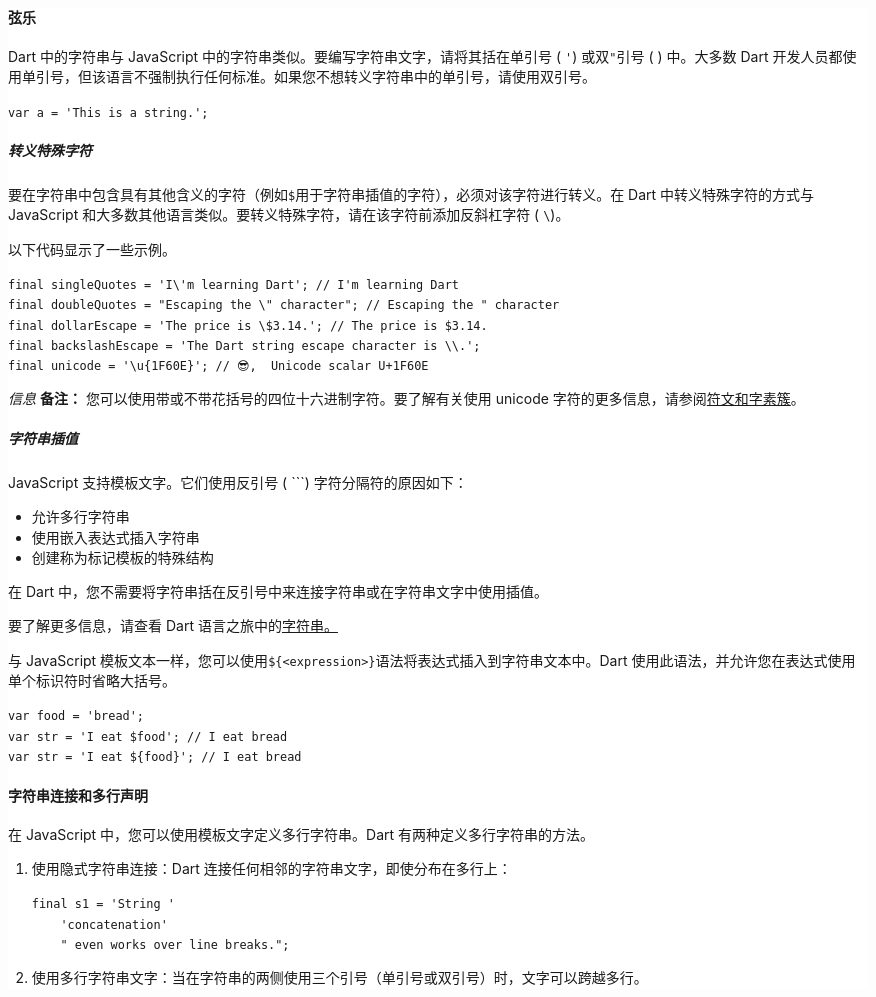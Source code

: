 #### 弦乐

Dart 中的字符串与 JavaScript 中的字符串类似。要编写字符串文字，请将其括在单引号 ( `'`) 或双`"`引号 ( ) 中。大多数 Dart 开发人员都使用单引号，但该语言不强制执行任何标准。如果您不想转义字符串中的单引号，请使用双引号。

```
var a = 'This is a string.';
```

##### 转义特殊字符

要在字符串中包含具有其他含义的字符（例如`$`用于字符串插值的字符），必须对该字符进行转义。在 Dart 中转义特殊字符的方式与 JavaScript 和大多数其他语言类似。要转义特殊字符，请在该字符前添加反斜杠字符 ( `\`)。

以下代码显示了一些示例。

```
final singleQuotes = 'I\'m learning Dart'; // I'm learning Dart
final doubleQuotes = "Escaping the \" character"; // Escaping the " character
final dollarEscape = 'The price is \$3.14.'; // The price is $3.14.
final backslashEscape = 'The Dart string escape character is \\.';
final unicode = '\u{1F60E}'; // 😎,  Unicode scalar U+1F60E
```

_信息_ **备注：** 您可以使用带或不带花括号的四位十六进制字符。要了解有关使用 unicode 字符的更多信息，请参阅[符文和字素簇](https://dart.cn/language/built-in-types#runes-and-grapheme-clusters)。

##### 字符串插值

JavaScript 支持模板文字。它们使用反引号 ( ```) 字符分隔符的原因如下：

- 允许多行字符串
- 使用嵌入表达式插入字符串
- 创建称为标记模板的特殊结构

在 Dart 中，您不需要将字符串括在反引号中来连接字符串或在字符串文字中使用插值。

要了解更多信息，请查看 Dart 语言之旅中的[字符串。](https://dart.cn/language/built-in-types#strings)

与 JavaScript 模板文本一样，您可以使用`${<expression>}`语法将表达式插入到字符串文本中。Dart 使用此语法，并允许您在表达式使用单个标识符时省略大括号。

```
var food = 'bread';
var str = 'I eat $food'; // I eat bread
var str = 'I eat ${food}'; // I eat bread
```

#### 字符串连接和多行声明

在 JavaScript 中，您可以使用模板文字定义多行字符串。Dart 有两种定义多行字符串的方法。

1. 使用隐式字符串连接：Dart 连接任何相邻的字符串文字，即使分布在多行上：

   ```
   final s1 = 'String '
       'concatenation'
       " even works over line breaks.";
   ```

2. 使用多行字符串文字：当在字符串的两侧使用三个引号（单引号或双引号）时，文字可以跨越多行。
